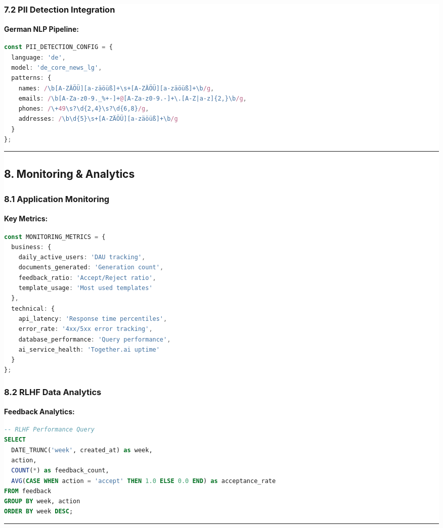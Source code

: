 ### 7.2 PII Detection Integration

**German NLP Pipeline:**
```typescript
const PII_DETECTION_CONFIG = {
  language: 'de',
  model: 'de_core_news_lg',
  patterns: {
    names: /\b[A-ZÄÖÜ][a-zäöüß]+\s+[A-ZÄÖÜ][a-zäöüß]+\b/g,
    emails: /\b[A-Za-z0-9._%+-]+@[A-Za-z0-9.-]+\.[A-Z|a-z]{2,}\b/g,
    phones: /\+49\s?\d{2,4}\s?\d{6,8}/g,
    addresses: /\b\d{5}\s+[A-ZÄÖÜ][a-zäöüß]+\b/g
  }
};
```

---

## 8. Monitoring & Analytics

### 8.1 Application Monitoring

**Key Metrics:**
```typescript
const MONITORING_METRICS = {
  business: {
    daily_active_users: 'DAU tracking',
    documents_generated: 'Generation count',
    feedback_ratio: 'Accept/Reject ratio',
    template_usage: 'Most used templates'
  },
  technical: {
    api_latency: 'Response time percentiles',
    error_rate: '4xx/5xx error tracking',
    database_performance: 'Query performance',
    ai_service_health: 'Together.ai uptime'
  }
};
```

### 8.2 RLHF Data Analytics

**Feedback Analytics:**
```sql
-- RLHF Performance Query
SELECT 
  DATE_TRUNC('week', created_at) as week,
  action,
  COUNT(*) as feedback_count,
  AVG(CASE WHEN action = 'accept' THEN 1.0 ELSE 0.0 END) as acceptance_rate
FROM feedback 
GROUP BY week, action 
ORDER BY week DESC;
```

---
